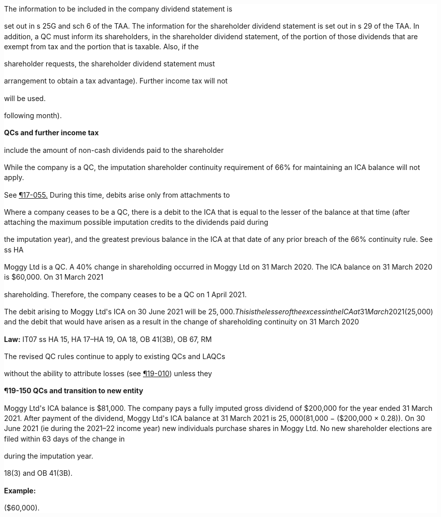 The information to be included in the company dividend statement is

set out in s 25G and sch 6 of the TAA. The information for the shareholder dividend statement is set out in s 29 of the TAA. In addition, a QC must inform its shareholders, in the shareholder dividend statement, of the portion of those dividends that are exempt from tax and the portion that is taxable. Also, if the

shareholder requests, the shareholder dividend statement must

arrangement to obtain a tax advantage). Further income tax will not

will be used.

following month).

**QCs and further income tax**

include the amount of non-cash dividends paid to the shareholder

While the company is a QC, the imputation shareholder continuity requirement of 66% for maintaining an ICA balance will not apply.

See [¶17-055.](#page--1-9) During this time, debits arise only from attachments to

Where a company ceases to be a QC, there is a debit to the ICA that is equal to the lesser of the balance at that time (after attaching the maximum possible imputation credits to the dividends paid during

the imputation year), and the greatest previous balance in the ICA at that date of any prior breach of the 66% continuity rule. See ss HA

Moggy Ltd is a QC. A 40% change in shareholding occurred in Moggy Ltd on 31 March 2020. The ICA balance on 31 March 2020 is $60,000. On 31 March 2021

shareholding. Therefore, the company ceases to be a QC on 1 April 2021.

The debit arising to Moggy Ltd's ICA on 30 June 2021 will be $25,000. This is the lesser of the excess in the ICA at 31 March 2021 ($25,000) and the debit that would have arisen as a result in the change of shareholding continuity on 31 March 2020

**Law:** IT07 ss HA 15, HA 17–HA 19, OA 18, OB 41(3B), OB 67, RM

The revised QC rules continue to apply to existing QCs and LAQCs

without the ability to attribute losses (see [¶19-010](#page-0-0)) unless they

<span id="page-16-0"></span>**¶19-150 QCs and transition to new entity**

Moggy Ltd's ICA balance is $81,000. The company pays a fully imputed gross dividend of $200,000 for the year ended 31 March 2021. After payment of the dividend, Moggy Ltd's ICA balance at 31 March 2021 is $25,000 ($81,000 − ($200,000 × 0.28)). On 30 June 2021 (ie during the 2021–22 income year) new individuals purchase shares in Moggy Ltd. No new shareholder elections are filed within 63 days of the change in

during the imputation year.

18(3) and OB 41(3B).

**Example:**

($60,000).
